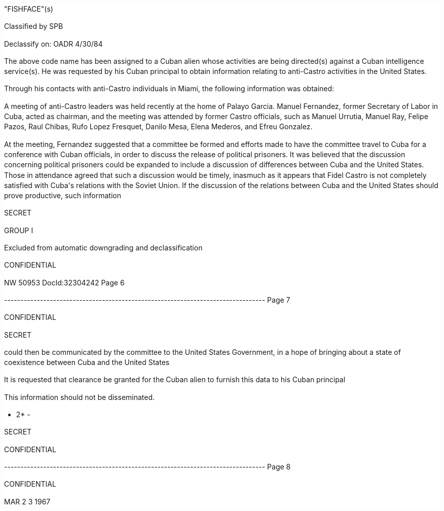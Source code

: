 "FISHFACE"(s)

Classified by SPB

Declassify on: OADR 4/30/84

The above code name has been assigned to a Cuban alien whose activities are being directed(s) against a Cuban intelligence service(s). He was requested by his Cuban principal to obtain information relating to anti-Castro activities in the United States.

Through his contacts with anti-Castro individuals in Miami, the following information was obtained:

A meeting of anti-Castro leaders was held recently at the home of Palayo Garcia. Manuel Fernandez, former Secretary of Labor in Cuba, acted as chairman, and the meeting was attended by former Castro officials, such as Manuel Urrutia, Manuel Ray, Felipe Pazos, Raul Chibas, Rufo Lopez Fresquet, Danilo Mesa, Elena Mederos, and Efreu Gonzalez.

At the meeting, Fernandez suggested that a committee be formed and efforts made to have the committee travel to Cuba for a conference with Cuban officials, in order to discuss the release of political prisoners. It was believed that the discussion concerning political prisoners could be expanded to include a discussion of differences between Cuba and the United States. Those in attendance agreed that such a discussion would be timely, inasmuch as it appears that Fidel Castro is not completely satisfied with Cuba's relations with the Soviet Union. If the discussion of the relations between Cuba and the United States should prove productive, such information

SECRET

GROUP I

Excluded from automatic downgrading and declassification

CONFIDENTIAL

NW 50953 DocId:32304242 Page 6


-------------------------------------------------------------------------------- Page 7

CONFIDENTIAL

SECRET

could then be communicated by the committee to the United States Government, in a hope of bringing about a state of coexistence between Cuba and the United States

It is requested that clearance be granted for the Cuban alien to furnish this data to his Cuban principal

This information should not be disseminated.

- 2* -

SECRET

CONFIDENTIAL


-------------------------------------------------------------------------------- Page 8

CONFIDENTIAL

MAR 2 3 1967
